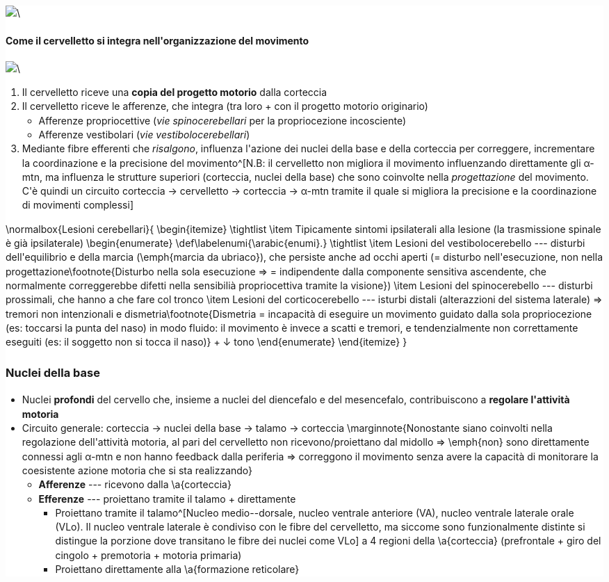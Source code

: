 ![](img/circuiti-cerebellari.png)\ 

#### Come il cervelletto si integra nell'organizzazione del movimento

![](img/organizzazione-cervelletto.png)\ 

1. Il cervelletto riceve una __copia del progetto motorio__ dalla corteccia
2. Il cervelletto riceve le afferenze, che integra (tra loro + con il progetto motorio originario)
	- Afferenze propriocettive (_vie spinocerebellari_ per la propriocezione incosciente)
	- Afferenze vestibolari (_vie vestibolocerebellari_)
3. Mediante fibre efferenti che _risalgono_, influenza l'azione dei nuclei della base e della corteccia per correggere, incrementare la coordinazione e la precisione del movimento^[N.B: il cervelletto non migliora il movimento influenzando direttamente gli α-mtn, ma influenza le strutture superiori (corteccia, nuclei della base) che sono coinvolte nella _progettazione_ del movimento. C'è quindi un circuito corteccia → cervelletto → corteccia → α-mtn tramite il quale si migliora la precisione e la coordinazione di movimenti complessi]

\normalbox{Lesioni cerebellari}{
\begin{itemize}
\tightlist
\item Tipicamente sintomi ipsilaterali alla lesione (la trasmissione spinale è già ipsilaterale)
  \begin{enumerate}
  \def\labelenumi{\arabic{enumi}.}
  \tightlist
  \item Lesioni del vestibolocerebello --- disturbi dell'equilibrio e della marcia (\emph{marcia da ubriaco}), che persiste anche ad occhi aperti (= disturbo nell'esecuzione, non nella progettazione\footnote{Disturbo nella sola esecuzione ⇒ = indipendente dalla componente sensitiva ascendente, che normalmente correggerebbe difetti nella sensibilià propriocettiva tramite la visione})
  \item Lesioni del spinocerebello --- disturbi prossimali, che hanno a che fare col tronco
  \item Lesioni del corticocerebello --- isturbi distali (alterazzioni del sistema laterale) ⇒ tremori non intenzionali e dismetria\footnote{Dismetria = incapacità di eseguire un movimento guidato dalla sola propriocezione (es: toccarsi la punta del naso) in modo fluido: il movimento è invece a scatti e tremori, e tendenzialmente non correttamente eseguiti (es: il soggetto non si tocca il naso)} + ↓ tono
  \end{enumerate}
\end{itemize}
}

### Nuclei della base
- Nuclei __profondi__ del cervello che, insieme a nuclei del diencefalo e del mesencefalo, contribuiscono a __regolare l'attività motoria__
- Circuito generale: corteccia → nuclei della base → talamo → corteccia \marginnote{Nonostante siano coinvolti nella regolazione dell'attività motoria, al pari del cervelletto non ricevono/proiettano dal midollo ⇒ \emph{non} sono direttamente connessi agli α-mtn e non hanno feedback dalla periferia ⇒ correggono il movimento senza avere la capacità di monitorare la coesistente azione motoria che si sta realizzando}
	- __Afferenze__ --- ricevono dalla \a{corteccia}
	- __Efferenze__ --- proiettano tramite il talamo + direttamente
		- Proiettano tramite il talamo^[Nucleo medio--dorsale, nucleo ventrale anteriore (VA), nucleo ventrale laterale orale (VLo). Il nucleo ventrale laterale è condiviso con le fibre del cervelletto, ma siccome sono funzionalmente distinte si distingue la porzione dove transitano le fibre dei nuclei come VLo] a 4 regioni della \a{corteccia} (prefrontale + giro del cingolo + premotoria + motoria primaria)
		- Proiettano direttamente alla \a{formazione reticolare}
